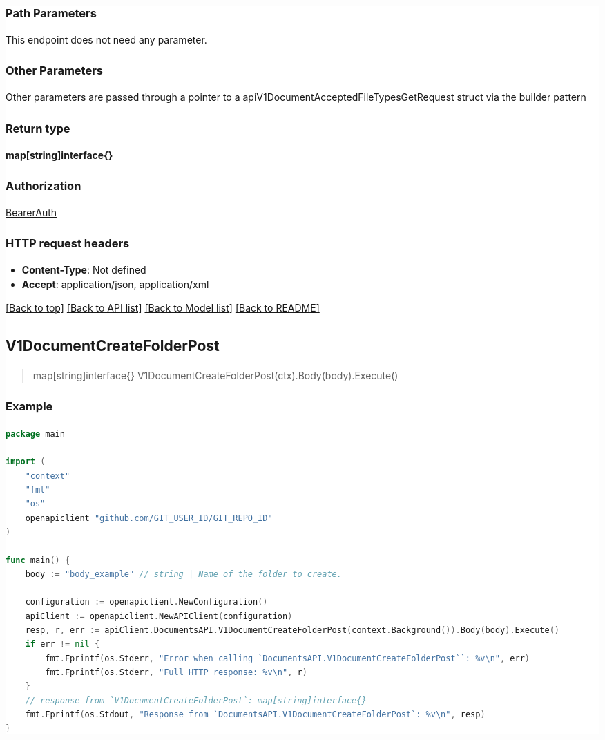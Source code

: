 
### Path Parameters

This endpoint does not need any parameter.

### Other Parameters

Other parameters are passed through a pointer to a apiV1DocumentAcceptedFileTypesGetRequest struct via the builder pattern


### Return type

**map[string]interface{}**

### Authorization

[BearerAuth](../README.md#BearerAuth)

### HTTP request headers

- **Content-Type**: Not defined
- **Accept**: application/json, application/xml

[[Back to top]](#) [[Back to API list]](../README.md#documentation-for-api-endpoints)
[[Back to Model list]](../README.md#documentation-for-models)
[[Back to README]](../README.md)


## V1DocumentCreateFolderPost

> map[string]interface{} V1DocumentCreateFolderPost(ctx).Body(body).Execute()





### Example

```go
package main

import (
	"context"
	"fmt"
	"os"
	openapiclient "github.com/GIT_USER_ID/GIT_REPO_ID"
)

func main() {
	body := "body_example" // string | Name of the folder to create.

	configuration := openapiclient.NewConfiguration()
	apiClient := openapiclient.NewAPIClient(configuration)
	resp, r, err := apiClient.DocumentsAPI.V1DocumentCreateFolderPost(context.Background()).Body(body).Execute()
	if err != nil {
		fmt.Fprintf(os.Stderr, "Error when calling `DocumentsAPI.V1DocumentCreateFolderPost``: %v\n", err)
		fmt.Fprintf(os.Stderr, "Full HTTP response: %v\n", r)
	}
	// response from `V1DocumentCreateFolderPost`: map[string]interface{}
	fmt.Fprintf(os.Stdout, "Response from `DocumentsAPI.V1DocumentCreateFolderPost`: %v\n", resp)
}
```

